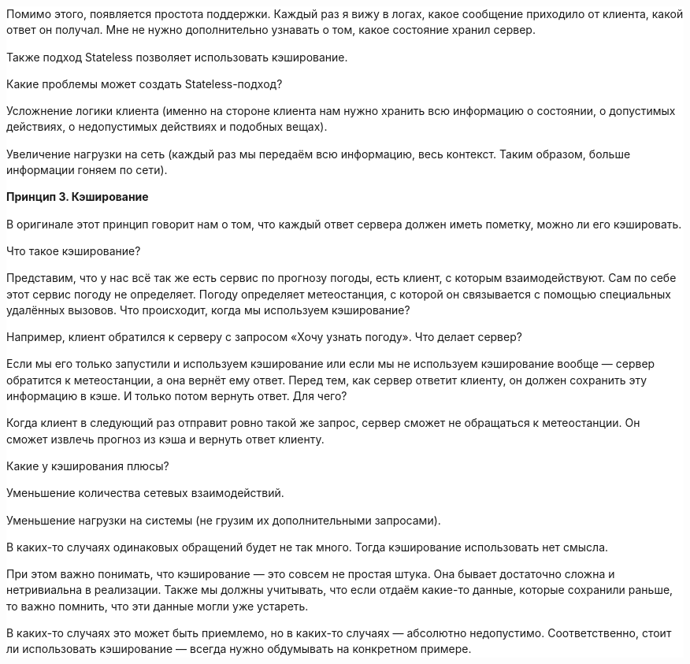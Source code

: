 Помимо этого, появляется простота поддержки. Каждый раз я вижу в логах, какое сообщение приходило от клиента, 
какой ответ он получал. Мне не нужно дополнительно узнавать о том, какое состояние хранил сервер.

Также подход Stateless позволяет использовать кэширование.

Какие проблемы может создать Stateless-подход?

Усложнение логики клиента (именно на стороне клиента нам нужно хранить всю информацию о состоянии, о 
допустимых действиях, о недопустимых действиях и подобных вещах).

Увеличение нагрузки на сеть (каждый раз мы передаём всю информацию, весь контекст. Таким образом, больше информации гоняем по сети).

**Принцип 3. Кэширование**

В оригинале этот принцип говорит нам о том, что каждый ответ сервера должен иметь пометку, можно ли его кэшировать.

Что такое кэширование?

Представим, что у нас всё так же есть сервис по прогнозу погоды, есть клиент, с которым взаимодействуют. 
Сам по себе этот сервис погоду не определяет. Погоду определяет метеостанция, с которой он связывается с 
помощью специальных удалённых вызовов. Что происходит, когда мы используем кэширование?

Например, клиент обратился к серверу с запросом «Хочу узнать погоду». Что делает сервер?

Если мы его только запустили и используем кэширование или если мы не используем кэширование вообще — 
сервер обратится к метеостанции, а она вернёт ему ответ. Перед тем, как сервер ответит клиенту, он должен сохранить 
эту информацию в кэше. И только потом вернуть ответ. Для чего?

Когда клиент в следующий раз отправит ровно такой же запрос, сервер сможет не обращаться к метеостанции. 
Он сможет извлечь прогноз из кэша и вернуть ответ клиенту.

Какие у кэширования плюсы?

Уменьшение количества сетевых взаимодействий.

Уменьшение нагрузки на системы (не грузим их дополнительными запросами).

В каких-то случаях одинаковых обращений будет не так много. Тогда кэширование использовать нет смысла.

При этом важно понимать, что кэширование — это совсем не простая штука. Она бывает достаточно сложна и нетривиальна в реализации.
Также мы должны учитывать, что если отдаём какие-то данные, которые сохранили раньше, то важно помнить, 
что эти данные могли уже устареть.

В каких-то случаях это может быть приемлемо, но в каких-то случаях — абсолютно недопустимо. Соответственно, 
стоит ли использовать кэширование — всегда нужно обдумывать на конкретном примере.
